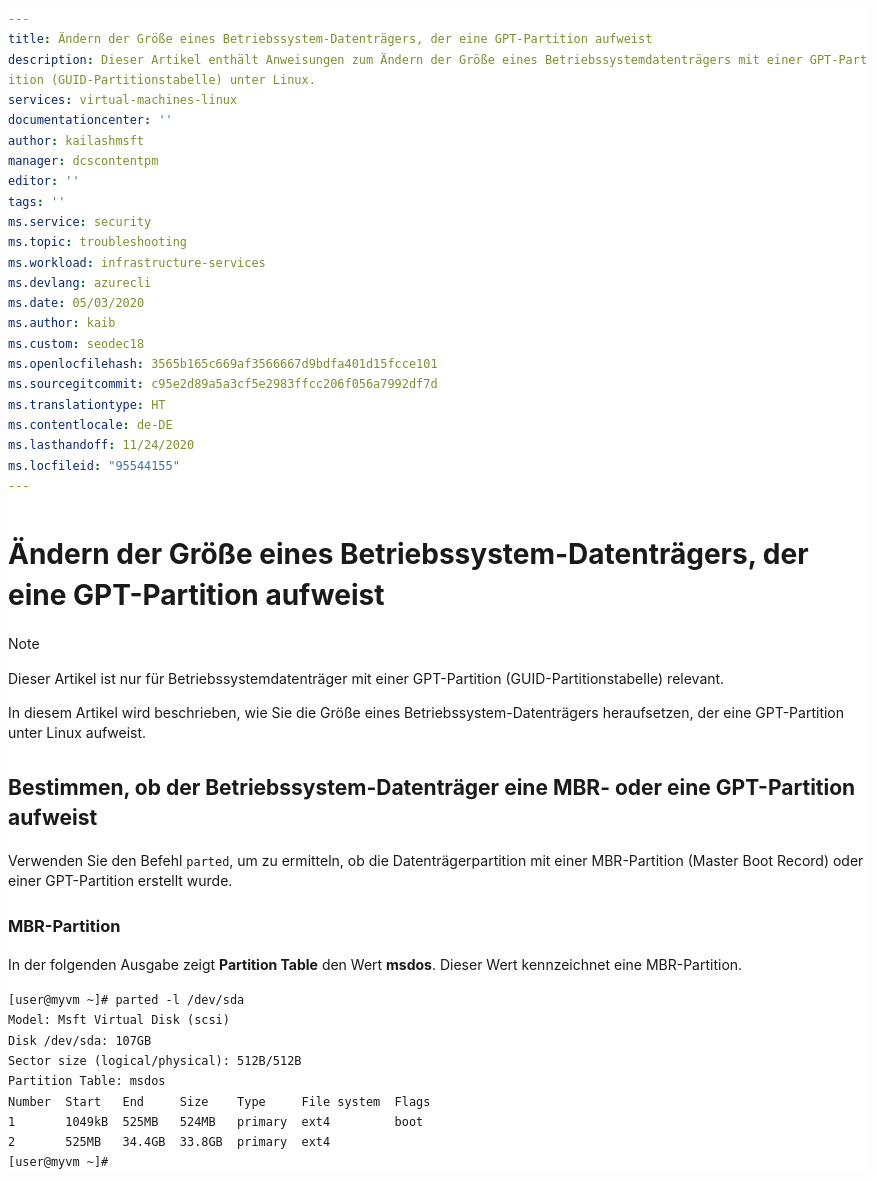 ```yaml
---
title: Ändern der Größe eines Betriebssystem-Datenträgers, der eine GPT-Partition aufweist
description: Dieser Artikel enthält Anweisungen zum Ändern der Größe eines Betriebssystemdatenträgers mit einer GPT-Partition (GUID-Partitionstabelle) unter Linux.
services: virtual-machines-linux
documentationcenter: ''
author: kailashmsft
manager: dcscontentpm
editor: ''
tags: ''
ms.service: security
ms.topic: troubleshooting
ms.workload: infrastructure-services
ms.devlang: azurecli
ms.date: 05/03/2020
ms.author: kaib
ms.custom: seodec18
ms.openlocfilehash: 3565b165c669af3566667d9bdfa401d15fcce101
ms.sourcegitcommit: c95e2d89a5a3cf5e2983ffcc206f056a7992df7d
ms.translationtype: HT
ms.contentlocale: de-DE
ms.lasthandoff: 11/24/2020
ms.locfileid: "95544155"
---
```

# <a name="resize-an-os-disk-that-has-a-gpt-partition"></a>Ändern der Größe eines Betriebssystem-Datenträgers, der eine GPT-Partition aufweist

> [!NOTE]
> Dieser Artikel ist nur für Betriebssystemdatenträger mit einer GPT-Partition (GUID-Partitionstabelle) relevant.

In diesem Artikel wird beschrieben, wie Sie die Größe eines Betriebssystem-Datenträgers heraufsetzen, der eine GPT-Partition unter Linux aufweist. 

## <a name="identify-whether-the-os-disk-has-an-mbr-or-gpt-partition"></a>Bestimmen, ob der Betriebssystem-Datenträger eine MBR- oder eine GPT-Partition aufweist

Verwenden Sie den Befehl `parted`, um zu ermitteln, ob die Datenträgerpartition mit einer MBR-Partition (Master Boot Record) oder einer GPT-Partition erstellt wurde.

### <a name="mbr-partition"></a>MBR-Partition

In der folgenden Ausgabe zeigt **Partition Table**  den Wert **msdos**. Dieser Wert kennzeichnet eine MBR-Partition.

```
[user@myvm ~]# parted -l /dev/sda
Model: Msft Virtual Disk (scsi)
Disk /dev/sda: 107GB
Sector size (logical/physical): 512B/512B
Partition Table: msdos
Number  Start   End     Size    Type     File system  Flags
1       1049kB  525MB   524MB   primary  ext4         boot
2       525MB   34.4GB  33.8GB  primary  ext4
[user@myvm ~]#
```
